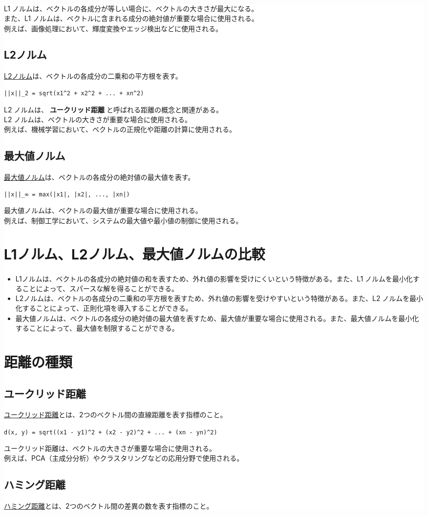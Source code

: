 L1 ノルムは、ベクトルの各成分が等しい場合に、ベクトルの大きさが最大になる。  
また、L1 ノルムは、ベクトルに含まれる成分の絶対値が重要な場合に使用される。  
例えば、画像処理において、輝度変換やエッジ検出などに使用される。

## L2ノルム

[L2ノルム](https://ja.wikipedia.org/wiki/%E3%83%8E%E3%83%AB%E3%83%A0_(%E6%95%B0%E5%AD%A6)#L2_%E3%83%8E%E3%83%AB%E3%83%A0)は、ベクトルの各成分の二乗和の平方根を表す。

```
||x||_2 = sqrt(x1^2 + x2^2 + ... + xn^2)
```

L2 ノルムは、 **ユークリッド距離** と呼ばれる距離の概念と関連がある。  
L2 ノルムは、ベクトルの大きさが重要な場合に使用される。  
例えば、機械学習において、ベクトルの正規化や距離の計算に使用される。

## 最大値ノルム

[最大値ノルム](https://ja.wikipedia.org/wiki/%E3%83%8E%E3%83%AB%E3%83%A0_(%E6%95%B0%E5%AD%A6)#L%E2%88%9E_%E3%83%8E%E3%83%AB%E3%83%A0)は、ベクトルの各成分の絶対値の最大値を表す。

```
||x||_∞ = max(|x1|, |x2|, ..., |xn|)
```

最大値ノルムは、ベクトルの最大値が重要な場合に使用される。  
例えば、制御工学において、システムの最大値や最小値の制御に使用される。

# L1ノルム、L2ノルム、最大値ノルムの比較

- L1ノルムは、ベクトルの各成分の絶対値の和を表すため、外れ値の影響を受けにくいという特徴がある。また、L1 ノルムを最小化することによって、スパースな解を得ることができる。
- L2ノルムは、ベクトルの各成分の二乗和の平方根を表すため、外れ値の影響を受けやすいという特徴がある。また、L2 ノルムを最小化することによって、正則化項を導入することができる。
- 最大値ノルムは、ベクトルの各成分の絶対値の最大値を表すため、最大値が重要な場合に使用される。また、最大値ノルムを最小化することによって、最大値を制限することができる。

# 距離の種類

## ユークリッド距離

[ユークリッド距離](https://ja.wikipedia.org/wiki/%E3%83%A6%E3%83%BC%E3%82%AF%E3%83%AA%E3%83%83%E3%83%89%E8%B7%9D%E9%9B%A2)とは、2つのベクトル間の直線距離を表す指標のこと。

```
d(x, y) = sqrt((x1 - y1)^2 + (x2 - y2)^2 + ... + (xn - yn)^2)
```

ユークリッド距離は、ベクトルの大きさが重要な場合に使用される。  
例えば、PCA（主成分分析）やクラスタリングなどの応用分野で使用される。

## ハミング距離

[ハミング距離](https://ja.wikipedia.org/wiki/%E3%83%8F%E3%83%9F%E3%83%B3%E3%82%B0%E8%B7%9D%E9%9B%A2)とは、2つのベクトル間の差異の数を表す指標のこと。
